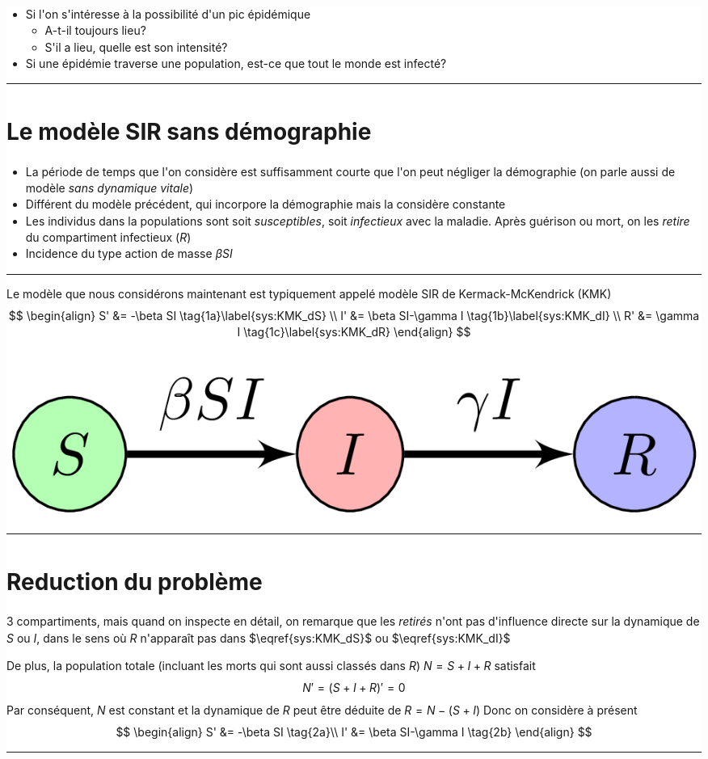- Si l'on s'intéresse à la possibilité d'un pic épidémique
  - A-t-il toujours lieu?
  - S'il a lieu, quelle est son intensité?
- Si une épidémie traverse une population, est-ce que tout le monde est infecté?

---

# Le modèle SIR sans démographie

- La période de temps que l'on considère est suffisamment courte que l'on peut négliger la démographie (on parle aussi de modèle *sans dynamique vitale*)
- Différent du modèle précédent, qui incorpore la démographie mais la considère constante
- Les individus dans la populations sont soit *susceptibles*, soit *infectieux* avec la maladie. Après guérison ou mort, on les *retire* du compartiment infectieux ($R$)
- Incidence du type action de masse $\beta SI$

---

Le modèle que nous considérons maintenant est typiquement appelé modèle SIR de Kermack-McKendrick (KMK)
$$
\begin{align}
S' &= -\beta SI \tag{1a}\label{sys:KMK_dS} \\
I' &= \beta SI-\gamma I  \tag{1b}\label{sys:KMK_dI} \\
R' &= \gamma I  \tag{1c}\label{sys:KMK_dR}
\end{align}
$$

![width:600px center](https://raw.githubusercontent.com/julien-arino/petit-cours-epidemio-mathematique/main/FIGS/SIR_KMK_ODE.png)

---

# Reduction du problème

3 compartiments, mais quand on inspecte en détail, on remarque que les *retirés* n'ont pas d'influence directe sur la dynamique de $S$ ou $I$, dans le sens où $R$ n'apparaît pas dans $\eqref{sys:KMK_dS}$ ou $\eqref{sys:KMK_dI}$

De plus, la population totale (incluant les morts qui sont aussi classés dans $R$) $N=S+I+R$ satisfait
$$
N'=(S+I+R)'=0
$$
Par conséquent, $N$ est constant et la dynamique de $R$ peut être déduite de $R=N-(S+I)$
Donc on considère à présent
$$
\begin{align}
S' &= -\beta SI \tag{2a}\\
I' &= \beta SI-\gamma I  \tag{2b}
\end{align}
$$

---